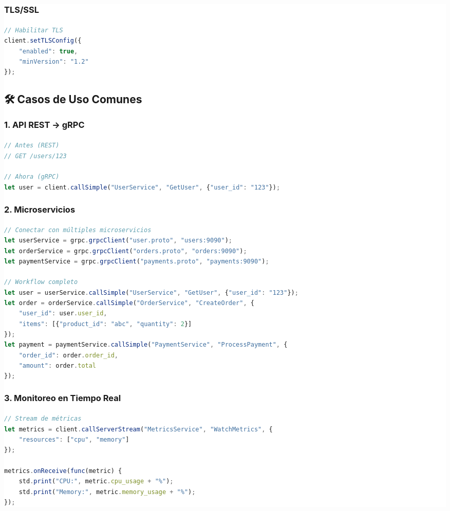 ### TLS/SSL

```javascript
// Habilitar TLS
client.setTLSConfig({
    "enabled": true,
    "minVersion": "1.2"
});
```

## 🛠️ Casos de Uso Comunes

### 1. API REST → gRPC

```javascript
// Antes (REST)
// GET /users/123

// Ahora (gRPC)
let user = client.callSimple("UserService", "GetUser", {"user_id": "123"});
```

### 2. Microservicios

```javascript
// Conectar con múltiples microservicios
let userService = grpc.grpcClient("user.proto", "users:9090");
let orderService = grpc.grpcClient("orders.proto", "orders:9090");
let paymentService = grpc.grpcClient("payments.proto", "payments:9090");

// Workflow completo
let user = userService.callSimple("UserService", "GetUser", {"user_id": "123"});
let order = orderService.callSimple("OrderService", "CreateOrder", {
    "user_id": user.user_id,
    "items": [{"product_id": "abc", "quantity": 2}]
});
let payment = paymentService.callSimple("PaymentService", "ProcessPayment", {
    "order_id": order.order_id,
    "amount": order.total
});
```

### 3. Monitoreo en Tiempo Real

```javascript
// Stream de métricas
let metrics = client.callServerStream("MetricsService", "WatchMetrics", {
    "resources": ["cpu", "memory"]
});

metrics.onReceive(func(metric) {
    std.print("CPU:", metric.cpu_usage + "%");
    std.print("Memory:", metric.memory_usage + "%");
});
```
